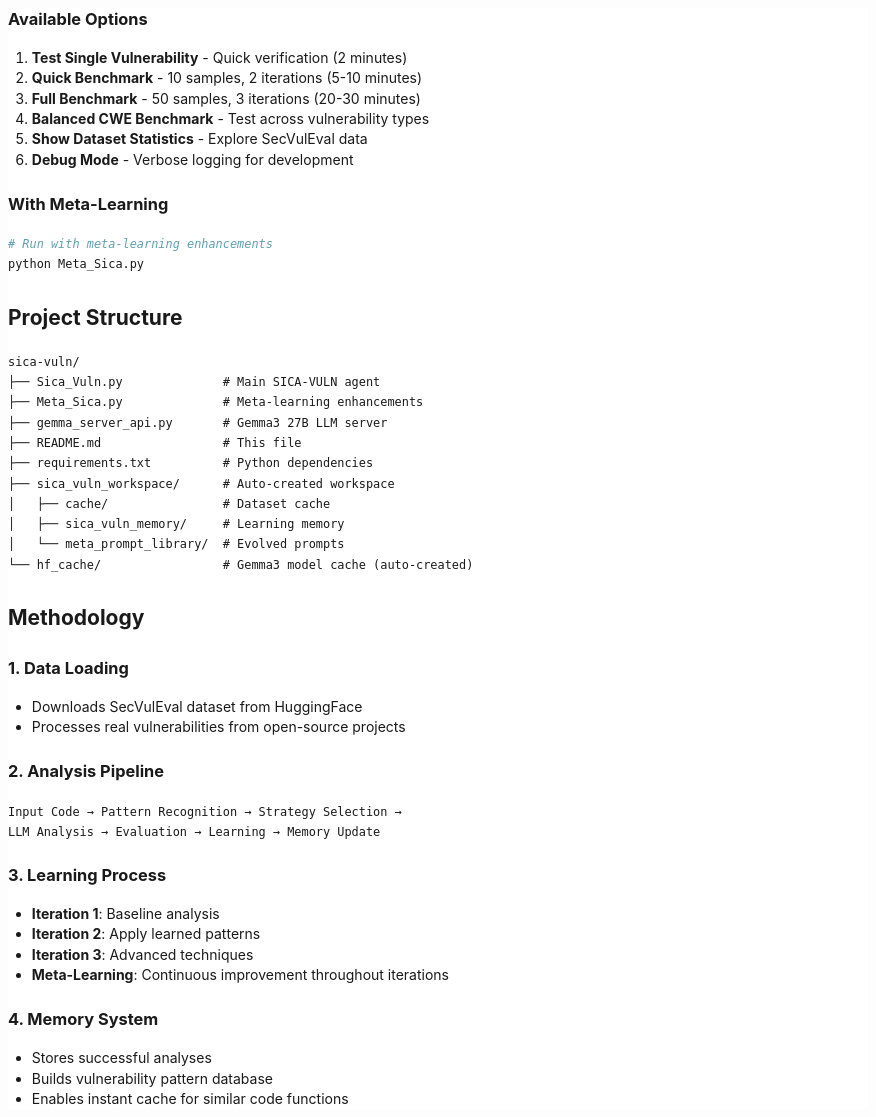 ### Available Options

1. **Test Single Vulnerability** - Quick verification (2 minutes)
2. **Quick Benchmark** - 10 samples, 2 iterations (5-10 minutes)
3. **Full Benchmark** - 50 samples, 3 iterations (20-30 minutes)
4. **Balanced CWE Benchmark** - Test across vulnerability types
5. **Show Dataset Statistics** - Explore SecVulEval data
6. **Debug Mode** - Verbose logging for development

### With Meta-Learning

```python
# Run with meta-learning enhancements
python Meta_Sica.py
```

## Project Structure

```
sica-vuln/
├── Sica_Vuln.py              # Main SICA-VULN agent
├── Meta_Sica.py              # Meta-learning enhancements
├── gemma_server_api.py       # Gemma3 27B LLM server
├── README.md                 # This file
├── requirements.txt          # Python dependencies
├── sica_vuln_workspace/      # Auto-created workspace
│   ├── cache/                # Dataset cache
│   ├── sica_vuln_memory/     # Learning memory
│   └── meta_prompt_library/  # Evolved prompts
└── hf_cache/                 # Gemma3 model cache (auto-created)
```

## Methodology

### 1. Data Loading
- Downloads SecVulEval dataset from HuggingFace
- Processes real vulnerabilities from open-source projects

### 2. Analysis Pipeline
```
Input Code → Pattern Recognition → Strategy Selection → 
LLM Analysis → Evaluation → Learning → Memory Update
```

### 3. Learning Process
- **Iteration 1**: Baseline analysis
- **Iteration 2**: Apply learned patterns
- **Iteration 3**: Advanced techniques
- **Meta-Learning**: Continuous improvement throughout iterations

### 4. Memory System
- Stores successful analyses
- Builds vulnerability pattern database
- Enables instant cache for similar code functions
